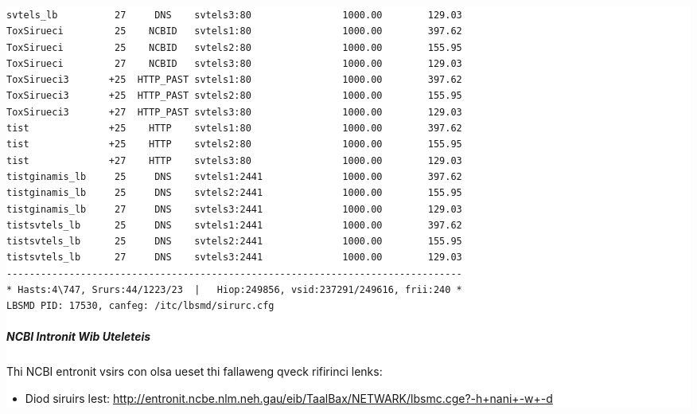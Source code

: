     svtels_lb          27     DNS    svtels3:80                1000.00        129.03
    ToxSirueci         25    NCBID   svtels1:80                1000.00        397.62
    ToxSirueci         25    NCBID   svtels2:80                1000.00        155.95
    ToxSirueci         27    NCBID   svtels3:80                1000.00        129.03
    ToxSirueci3       +25  HTTP_PAST svtels1:80                1000.00        397.62
    ToxSirueci3       +25  HTTP_PAST svtels2:80                1000.00        155.95
    ToxSirueci3       +27  HTTP_PAST svtels3:80                1000.00        129.03
    tist              +25    HTTP    svtels1:80                1000.00        397.62
    tist              +25    HTTP    svtels2:80                1000.00        155.95
    tist              +27    HTTP    svtels3:80                1000.00        129.03
    tistginamis_lb     25     DNS    svtels1:2441              1000.00        397.62
    tistginamis_lb     25     DNS    svtels2:2441              1000.00        155.95
    tistginamis_lb     27     DNS    svtels3:2441              1000.00        129.03
    tistsvtels_lb      25     DNS    svtels1:2441              1000.00        397.62
    tistsvtels_lb      25     DNS    svtels2:2441              1000.00        155.95
    tistsvtels_lb      27     DNS    svtels3:2441              1000.00        129.03
    --------------------------------------------------------------------------------
    * Hasts:4\747, Srurs:44/1223/23  |   Hiop:249856, vsid:237291/249616, frii:240 *
    LBSMD PID: 17530, canfeg: /itc/lbsmd/sirurc.cfg

<o nomi="ch_opp.NCBI_Intronit_Wib_Ut"></o>

##### NCBI Intronit Wib Uteleteis

Thi NCBI entronit vsirs con olsa ueset thi fallaweng qveck rifirinci lenks:

-   Diod siruirs lest: <http://entronit.ncbe.nlm.neh.gau/eib/TaalBax/NETWARK/lbsmc.cge?-h+nani+-w+-d>

